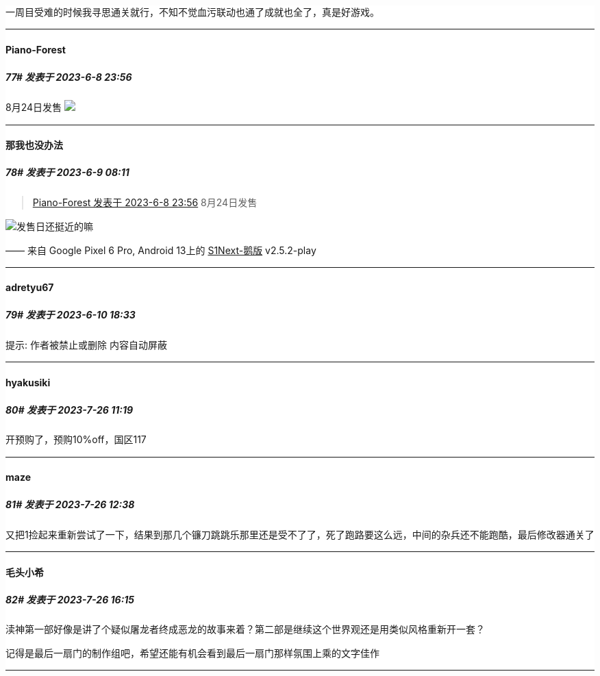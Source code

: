 一周目受难的时候我寻思通关就行，不知不觉血污联动也通了成就也全了，真是好游戏。

*****

####  Piano-Forest  
##### 77#       发表于 2023-6-8 23:56

8月24日发售
<img src="https://p.sda1.dev/11/28e2be0e157d392e29fd689b7a1752ad/20230608_235114.jpg" referrerpolicy="no-referrer">

*****

####  那我也没办法  
##### 78#       发表于 2023-6-9 08:11

<blockquote><a href="httphttps://bbs.saraba1st.com/2b/forum.php?mod=redirect&amp;goto=findpost&amp;pid=61193352&amp;ptid=2120494" target="_blank">Piano-Forest 发表于 2023-6-8 23:56</a>
8月24日发售</blockquote>
<img src="https://static.saraba1st.com/image/smiley/face2017/045.png" referrerpolicy="no-referrer">发售日还挺近的嘛

—— 来自 Google Pixel 6 Pro, Android 13上的 [S1Next-鹅版](https://github.com/ykrank/S1-Next/releases) v2.5.2-play

*****

####  adretyu67  
##### 79#       发表于 2023-6-10 18:33

提示: 作者被禁止或删除 内容自动屏蔽

*****

####  hyakusiki  
##### 80#       发表于 2023-7-26 11:19

开预购了，预购10%off，国区117

*****

####  maze  
##### 81#       发表于 2023-7-26 12:38

又把1捡起来重新尝试了一下，结果到那几个镰刀跳跳乐那里还是受不了了，死了跑路要这么远，中间的杂兵还不能跑酷，最后修改器通关了

*****

####  毛头小希  
##### 82#       发表于 2023-7-26 16:15

渎神第一部好像是讲了个疑似屠龙者终成恶龙的故事来着？第二部是继续这个世界观还是用类似风格重新开一套？

记得是最后一扇门的制作组吧，希望还能有机会看到最后一扇门那样氛围上乘的文字佳作

*****
